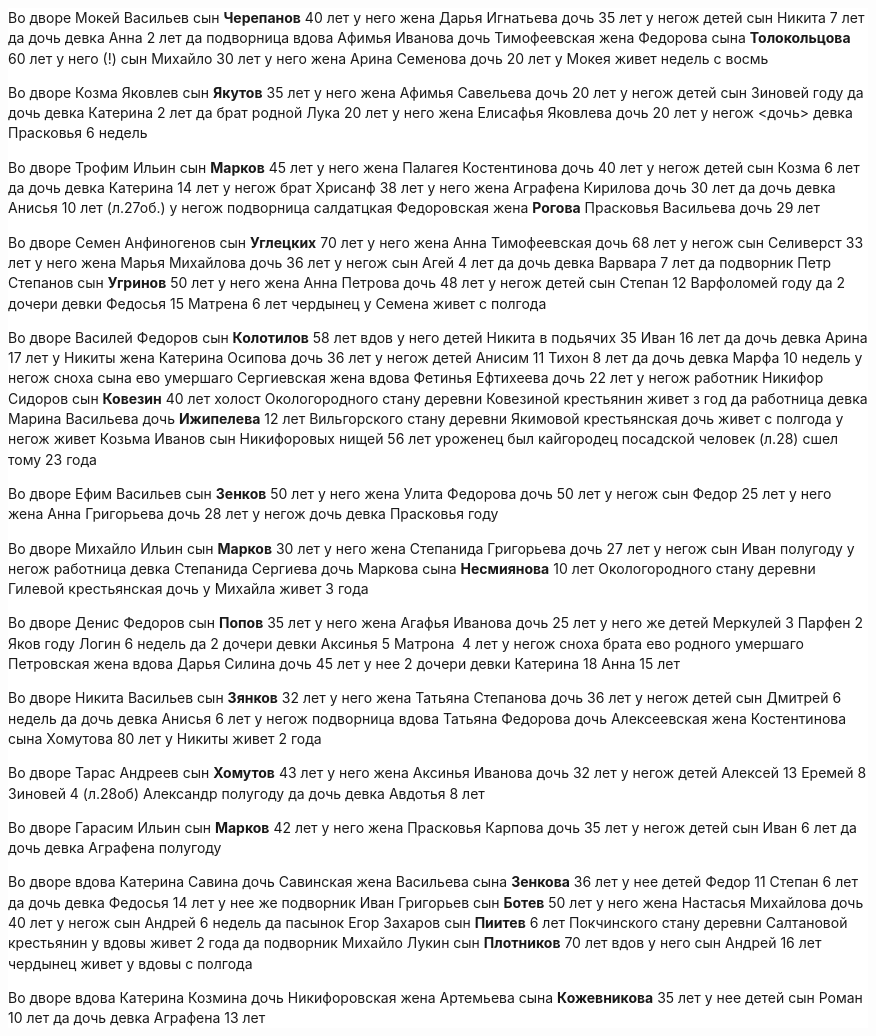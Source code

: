 Во дворе Мокей Васильев сын **Черепанов** 40 лет у него жена Дарья Игнатьева дочь 35 лет у негож детей сын Никита 7 лет да дочь девка Анна 2 лет да подворница вдова Афимья Иванова дочь Тимофеевская жена Федорова сына **Толокольцова** 60 лет у него (!) сын Михайло 30 лет у него жена Арина Семенова дочь 20 лет у Мокея живет недель с восмь

Во дворе Козма Яковлев сын **Якутов** 35 лет у него жена Афимья Савельева дочь 20 лет у негож детей сын Зиновей году да дочь девка Катерина 2 лет да брат родной Лука 20 лет у него жена Елисафья Яковлева дочь 20 лет у негож <дочь> девка Прасковья 6 недель

Во дворе Трофим Ильин сын **Марков** 45 лет у него жена Палагея Костентинова дочь 40 лет у негож детей сын Козма 6 лет да дочь девка Катерина 14 лет у негож брат Хрисанф 38 лет у него жена Аграфена Кирилова дочь 30 лет да дочь девка Анисья 10 лет (л.27об.) у негож подворница салдатцкая Федоровская жена **Рогова** Прасковья Васильева дочь 29 лет

Во дворе Семен Анфиногенов сын **Углецких** 70 лет у него жена Анна Тимофеевская дочь 68 лет у негож сын Селиверст 33 лет у него жена Марья Михайлова дочь 36 лет у негож сын Агей 4 лет да дочь девка Варвара 7 лет да подворник Петр Степанов сын **Угринов** 50 лет у него жена Анна Петрова дочь 48 лет у негож детей сын Степан 12 Варфоломей году да 2 дочери девки Федосья 15 Матрена 6 лет чердынец у Семена живет с полгода

Во дворе Василей Федоров сын **Колотилов** 58 лет вдов у него детей Никита в подьячих 35 Иван 16 лет да дочь девка Арина 17 лет у Никиты жена Катерина Осипова дочь 36 лет у негож детей Анисим 11 Тихон 8 лет да дочь девка Марфа 10 недель у негож сноха сына ево умершаго Сергиевская жена вдова Фетинья Ефтихеева дочь 22 лет у негож работник Никифор Сидоров сын **Ковезин** 40 лет холост Окологородного стану деревни Ковезиной крестьянин живет з год да работница девка Марина Васильева дочь **Ижипелева** 12 лет Вильгорского стану деревни Якимовой крестьянская дочь живет с полгода у негож живет Козьма Иванов сын Никифоровых нищей 56 лет уроженец был кайгородец посадской человек (л.28) сшел тому 23 года

Во дворе Ефим Васильев сын **Зенков** 50 лет у него жена Улита Федорова дочь 50 лет у негож сын Федор 25 лет у него жена Анна Григорьева дочь 28 лет у негож дочь девка Прасковья году

Во дворе Михайло Ильин сын **Марков** 30 лет у него жена Степанида Григорьева дочь 27 лет у негож сын Иван полугоду у негож работница девка Степанида Сергиева дочь Маркова сына **Несмиянова** 10 лет Окологородного стану деревни Гилевой крестьянская дочь у Михайла живет 3 года

Во дворе Денис Федоров сын **Попов** 35 лет у него жена Агафья Иванова дочь 25 лет у него же детей Меркулей 3 Парфен 2 Яков году Логин 6 недель да 2 дочери девки Аксинья 5 Матрона  4 лет у негож сноха брата ево родного умершаго Петровская жена вдова Дарья Силина дочь 45 лет у нее 2 дочери девки Катерина 18 Анна 15 лет

Во дворе Никита Васильев сын **Зянков** 32 лет у него жена Татьяна Степанова дочь 36 лет у негож детей сын Дмитрей 6 недель да дочь девка Анисья 6 лет у негож подворница вдова Татьяна Федорова дочь Алексеевская жена Костентинова сына Хомутова 80 лет у Никиты живет 2 года

Во дворе Тарас Андреев сын **Хомутов** 43 лет у него жена Аксинья Иванова дочь 32 лет у негож детей Алексей 13 Еремей 8 Зиновей 4 (л.28об) Александр полугоду да дочь девка Авдотья 8 лет

Во дворе Гарасим Ильин сын **Марков** 42 лет у него жена Прасковья Карпова дочь 35 лет у негож детей сын Иван 6 лет да дочь девка Аграфена полугоду

Во дворе вдова Катерина Савина дочь Савинская жена Васильева сына **Зенкова** 36 лет у нее детей Федор 11 Степан 6 лет да дочь девка Федосья 14 лет у нее же подворник Иван Григорьев сын **Ботев** 50 лет у него жена Настасья Михайлова дочь 40 лет у негож сын Андрей 6 недель да пасынок Егор Захаров сын **Пиитев** 6 лет Покчинского стану деревни Салтановой крестьянин у вдовы живет 2 года да подворник Михайло Лукин сын **Плотников** 70 лет вдов у него сын Андрей 16 лет чердынец живет у вдовы с полгода

Во дворе вдова Катерина Козмина дочь Никифоровская жена Артемьева сына **Кожевникова** 35 лет у нее детей сын Роман 10 лет да дочь девка Аграфена 13 лет

